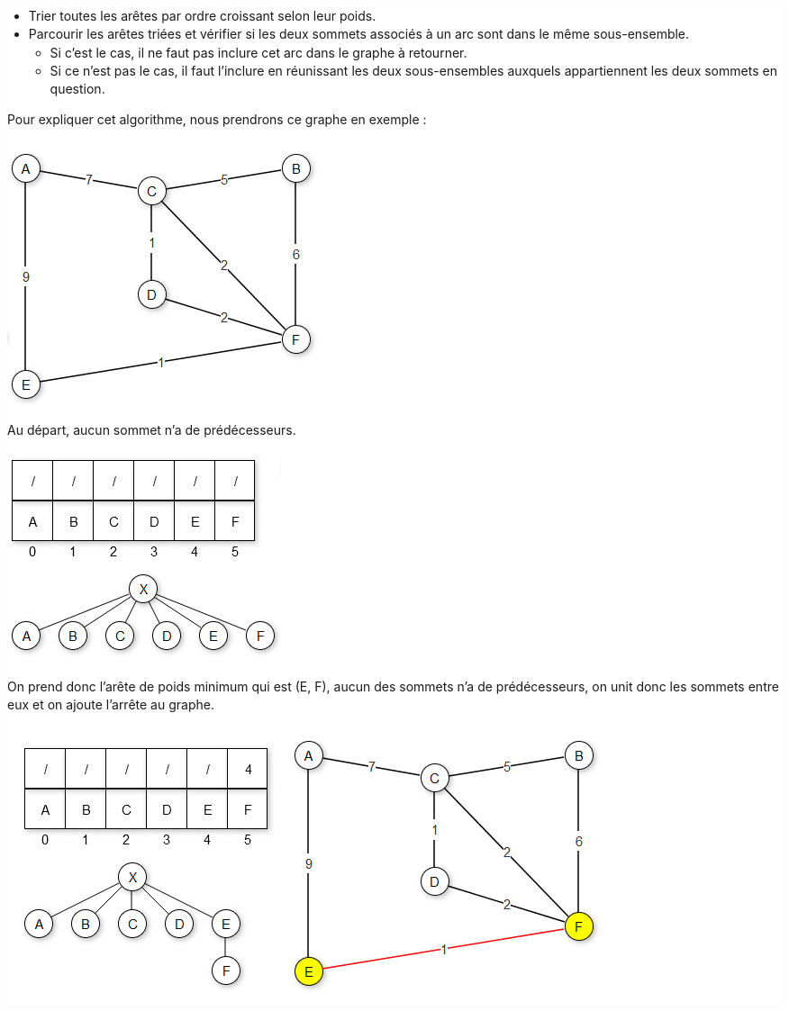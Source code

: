 - Trier toutes les arêtes par ordre croissant selon leur poids.
- Parcourir les arêtes triées et vérifier si les deux sommets associés à un arc sont dans le même sous-ensemble.
  - Si c’est le cas, il ne faut pas inclure cet arc dans le graphe à retourner.
  - Si ce n’est pas le cas, il faut l’inclure en réunissant les deux sous-ensembles auxquels appartiennent les deux sommets en question.

Pour expliquer cet algorithme, nous prendrons ce graphe en exemple :

![](Aspose.Words.91483e7d-235d-4af0-8816-ee8f1bf01a42.012.png)

Au départ, aucun sommet n’a de prédécesseurs.

![](Aspose.Words.91483e7d-235d-4af0-8816-ee8f1bf01a42.013.png)

On prend donc l’arête de poids minimum qui est (E, F), aucun des sommets n’a de prédécesseurs, on unit donc les sommets entre eux et on ajoute l’arrête au graphe.

![](Aspose.Words.91483e7d-235d-4af0-8816-ee8f1bf01a42.014.png)
